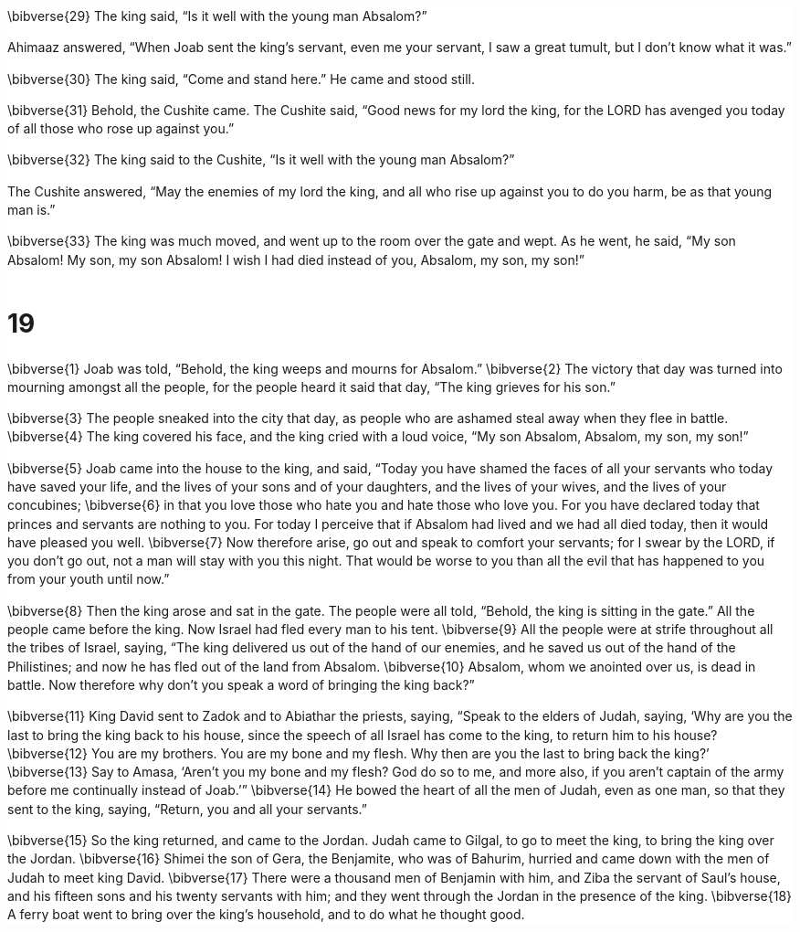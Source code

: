 \bibverse{29} The king said, “Is it well with the young man Absalom?” 

Ahimaaz answered, “When Joab sent the king’s servant, even me your servant, I saw a great tumult, but I don’t know what it was.” 

\bibverse{30} The king said, “Come and stand here.” He came and stood still. 

\bibverse{31} Behold, the Cushite came. The Cushite said, “Good news for my lord the king, for the LORD has avenged you today of all those who rose up against you.” 

\bibverse{32} The king said to the Cushite, “Is it well with the young man Absalom?” 

The Cushite answered, “May the enemies of my lord the king, and all who rise up against you to do you harm, be as that young man is.” 

\bibverse{33} The king was much moved, and went up to the room over the gate and wept. As he went, he said, “My son Absalom! My son, my son Absalom! I wish I had died instead of you, Absalom, my son, my son!” 

# 19 
\bibverse{1} Joab was told, “Behold, the king weeps and mourns for Absalom.” \bibverse{2} The victory that day was turned into mourning amongst all the people, for the people heard it said that day, “The king grieves for his son.” 

\bibverse{3} The people sneaked into the city that day, as people who are ashamed steal away when they flee in battle. \bibverse{4} The king covered his face, and the king cried with a loud voice, “My son Absalom, Absalom, my son, my son!” 

\bibverse{5} Joab came into the house to the king, and said, “Today you have shamed the faces of all your servants who today have saved your life, and the lives of your sons and of your daughters, and the lives of your wives, and the lives of your concubines; \bibverse{6} in that you love those who hate you and hate those who love you. For you have declared today that princes and servants are nothing to you. For today I perceive that if Absalom had lived and we had all died today, then it would have pleased you well. \bibverse{7} Now therefore arise, go out and speak to comfort your servants; for I swear by the LORD, if you don’t go out, not a man will stay with you this night. That would be worse to you than all the evil that has happened to you from your youth until now.” 

\bibverse{8} Then the king arose and sat in the gate. The people were all told, “Behold, the king is sitting in the gate.” All the people came before the king. Now Israel had fled every man to his tent. \bibverse{9} All the people were at strife throughout all the tribes of Israel, saying, “The king delivered us out of the hand of our enemies, and he saved us out of the hand of the Philistines; and now he has fled out of the land from Absalom. \bibverse{10} Absalom, whom we anointed over us, is dead in battle. Now therefore why don’t you speak a word of bringing the king back?” 

\bibverse{11} King David sent to Zadok and to Abiathar the priests, saying, “Speak to the elders of Judah, saying, ‘Why are you the last to bring the king back to his house, since the speech of all Israel has come to the king, to return him to his house? \bibverse{12} You are my brothers. You are my bone and my flesh. Why then are you the last to bring back the king?’ \bibverse{13} Say to Amasa, ‘Aren’t you my bone and my flesh? God do so to me, and more also, if you aren’t captain of the army before me continually instead of Joab.’” \bibverse{14} He bowed the heart of all the men of Judah, even as one man, so that they sent to the king, saying, “Return, you and all your servants.” 

\bibverse{15} So the king returned, and came to the Jordan. Judah came to Gilgal, to go to meet the king, to bring the king over the Jordan. \bibverse{16} Shimei the son of Gera, the Benjamite, who was of Bahurim, hurried and came down with the men of Judah to meet king David. \bibverse{17} There were a thousand men of Benjamin with him, and Ziba the servant of Saul’s house, and his fifteen sons and his twenty servants with him; and they went through the Jordan in the presence of the king. \bibverse{18} A ferry boat went to bring over the king’s household, and to do what he thought good. 
